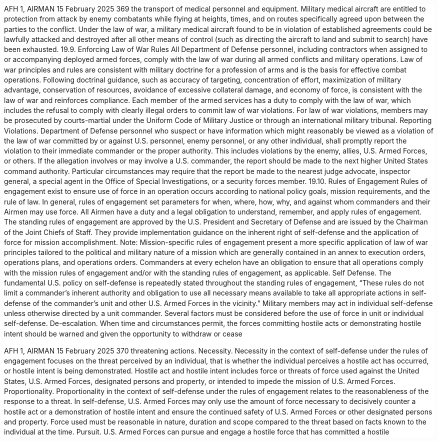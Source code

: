 AFH 1, AIRMAN 15 February 2025
369
the transport of medical personnel and equipment. Military medical aircraft are entitled to
protection from attack by enemy combatants while flying at heights, times, and on routes
specifically agreed upon between the parties to the conflict. Under the law of war, a military
medical aircraft found to be in violation of established agreements could be lawfully attacked and
destroyed after all other means of control (such as directing the aircraft to land and submit to
search) have been exhausted. 19.9. Enforcing Law of War Rules
All Department of Defense personnel, including contractors when assigned to or accompanying
deployed armed forces, comply with the law of war during all armed conflicts and military
operations. Law of war principles and rules are consistent with military doctrine for a profession
of arms and is the basis for effective combat operations. Following doctrinal guidance, such as
accuracy of targeting, concentration of effort, maximization of military advantage, conservation
of resources, avoidance of excessive collateral damage, and economy of force, is consistent with
the law of war and reinforces compliance. Each member of the armed services has a duty to comply
with the law of war, which includes the refusal to comply with clearly illegal orders to commit law
of war violations. For law of war violations, members may be prosecuted by courts-martial under
the Uniform Code of Military Justice or through an international military tribunal. Reporting Violations. Department of Defense personnel who suspect or have information which
might reasonably be viewed as a violation of the law of war committed by or against U.S. personnel, enemy personnel, or any other individual, shall promptly report the violation to their
immediate commander or the proper authority. This includes violations by the enemy, allies, U.S. Armed Forces, or others. If the allegation involves or may involve a U.S. commander, the report
should be made to the next higher United States command authority. Particular circumstances may
require that the report be made to the nearest judge advocate, inspector general, a special agent in
the Office of Special Investigations, or a security forces member. 19.10. Rules of Engagement
Rules of engagement exist to ensure use of force in an operation occurs according to national
policy goals, mission requirements, and the rule of law. In general, rules of engagement set
parameters for when, where, how, why, and against whom commanders and their Airmen may use
force. All Airmen have a duty and a legal obligation to understand, remember, and apply rules of
engagement. The standing rules of engagement are approved by the U.S. President and Secretary
of Defense and are issued by the Chairman of the Joint Chiefs of Staff. They provide
implementation guidance on the inherent right of self-defense and the application of force for
mission accomplishment. Note: Mission-specific rules of engagement present a more specific
application of law of war principles tailored to the political and military nature of a mission which
are generally contained in an annex to execution orders, operations plans, and operations orders. Commanders at every echelon have an obligation to ensure that all operations comply with the
mission rules of engagement and/or with the standing rules of engagement, as applicable. Self Defense. The fundamental U.S. policy on self-defense is repeatedly stated throughout the
standing rules of engagement, “These rules do not limit a commander’s inherent authority and
obligation to use all necessary means available to take all appropriate actions in self-defense of
the commander’s unit and other U.S. Armed Forces in the vicinity.” Military members may act
in individual self-defense unless otherwise directed by a unit commander. Several factors must
be considered before the use of force in unit or individual self-defense. De-escalation. When time and circumstances permit, the forces committing hostile acts or
demonstrating hostile intent should be warned and given the opportunity to withdraw or cease

AFH 1, AIRMAN 15 February 2025
370
threatening actions. Necessity. Necessity in the context of self-defense under the rules of engagement focuses on the
threat perceived by an individual, that is whether the individual perceives a hostile act has
occurred, or hostile intent is being demonstrated. Hostile act and hostile intent includes force or
threats of force used against the United States, U.S. Armed Forces, designated persons and
property, or intended to impede the mission of U.S. Armed Forces. Proportionality. Proportionality in the context of self-defense under the rules of engagement
relates to the reasonableness of the response to a threat. In self-defense, U.S. Armed Forces may
only use the amount of force necessary to decisively counter a hostile act or a demonstration of
hostile intent and ensure the continued safety of U.S. Armed Forces or other designated persons
and property. Force used must be reasonable in nature, duration and scope compared to the threat
based on facts known to the individual at the time. Pursuit. U.S. Armed Forces can pursue and engage a hostile force that has committed a hostile